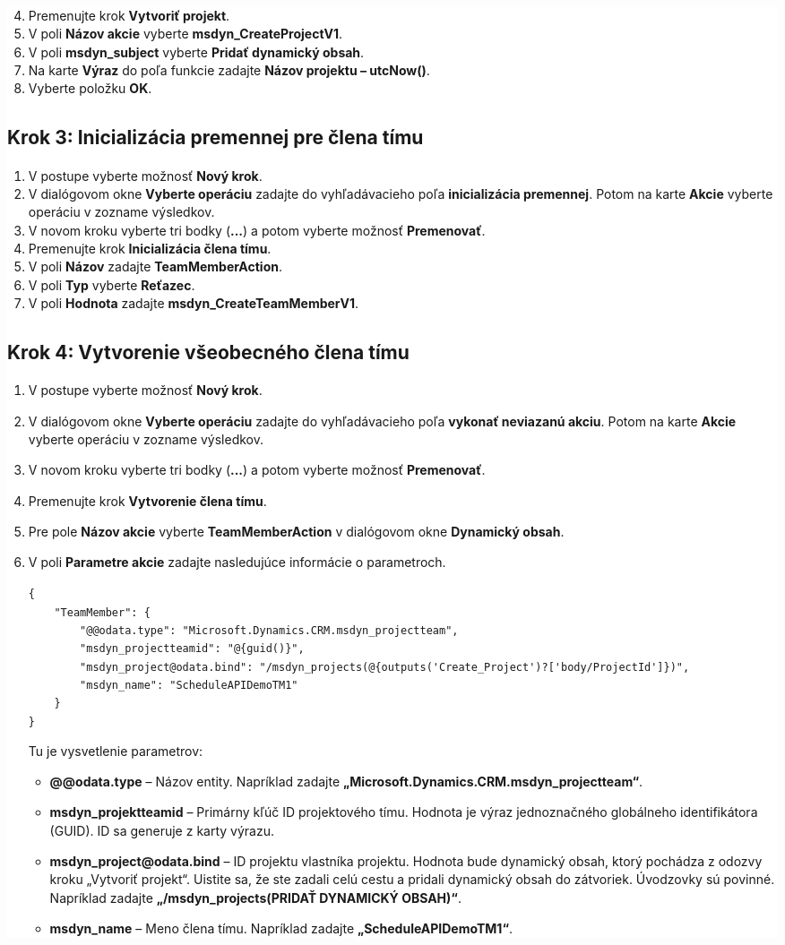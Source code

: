 4. Premenujte krok **Vytvoriť projekt**.
5. V poli **Názov akcie** vyberte **msdyn\_CreateProjectV1**.
6. V poli **msdyn\_subject** vyberte **Pridať dynamický obsah**.
7. Na karte **Výraz** do poľa funkcie zadajte **Názov projektu – utcNow()**.
8. Vyberte položku **OK**.

## <a name="step-3-initialize-a-variable-for-the-team-member"></a><a id="3"></a>Krok 3: Inicializácia premennej pre člena tímu

1. V postupe vyberte možnosť **Nový krok**.
2. V dialógovom okne **Vyberte operáciu** zadajte do vyhľadávacieho poľa **inicializácia premennej**. Potom na karte **Akcie** vyberte operáciu v zozname výsledkov.
3. V novom kroku vyberte tri bodky (**...**) a potom vyberte možnosť **Premenovať**.
4. Premenujte krok **Inicializácia člena tímu**.
5. V poli **Názov** zadajte **TeamMemberAction**.
6. V poli **Typ** vyberte **Reťazec**.
7. V poli **Hodnota** zadajte **msdyn\_CreateTeamMemberV1**.

## <a name="step-4-create-a-generic-team-member"></a><a id="4"></a>Krok 4: Vytvorenie všeobecného člena tímu

1. V postupe vyberte možnosť **Nový krok**.
2. V dialógovom okne **Vyberte operáciu** zadajte do vyhľadávacieho poľa **vykonať neviazanú akciu**. Potom na karte **Akcie** vyberte operáciu v zozname výsledkov.
3. V novom kroku vyberte tri bodky (**...**) a potom vyberte možnosť **Premenovať**.
4. Premenujte krok **Vytvorenie člena tímu**.
5. Pre pole **Názov akcie** vyberte **TeamMemberAction** v dialógovom okne **Dynamický obsah**.
6. V poli **Parametre akcie** zadajte nasledujúce informácie o parametroch.

    ```
    {
        "TeamMember": {
            "@@odata.type": "Microsoft.Dynamics.CRM.msdyn_projectteam",
            "msdyn_projectteamid": "@{guid()}",
            "msdyn_project@odata.bind": "/msdyn_projects(@{outputs('Create_Project')?['body/ProjectId']})",
            "msdyn_name": "ScheduleAPIDemoTM1"
        }
    } 
    ```

    Tu je vysvetlenie parametrov:

    - **\@\@odata.type** – Názov entity. Napríklad zadajte **„Microsoft.Dynamics.CRM.msdyn\_projectteam“**.
    - **msdyn\_projektteamid** – Primárny kľúč ID projektového tímu. Hodnota je výraz jednoznačného globálneho identifikátora (GUID).   ID sa generuje z karty výrazu.

    - **msdyn\_project\@odata.bind** – ID projektu vlastníka projektu. Hodnota bude dynamický obsah, ktorý pochádza z odozvy kroku „Vytvoriť projekt“. Uistite sa, že ste zadali celú cestu a pridali dynamický obsah do zátvoriek. Úvodzovky sú povinné. Napríklad zadajte **„/msdyn\_projects(PRIDAŤ DYNAMICKÝ OBSAH)“**.
    - **msdyn\_name** – Meno člena tímu. Napríklad zadajte **„ScheduleAPIDemoTM1“**.
